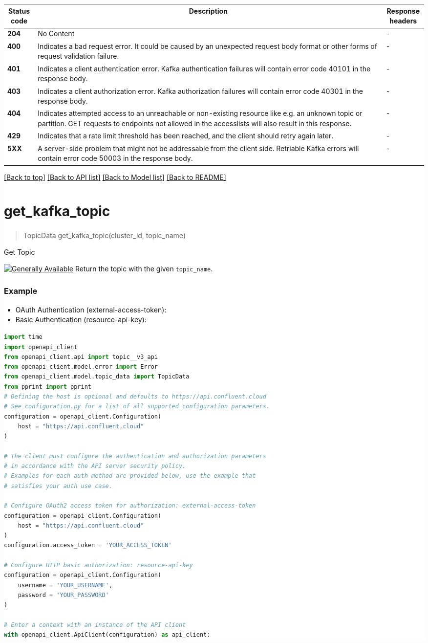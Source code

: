 | Status code | Description | Response headers |
|-------------|-------------|------------------|
**204** | No Content |  -  |
**400** | Indicates a bad request error. It could be caused by an unexpected request body format or other forms of request validation failure. |  -  |
**401** | Indicates a client authentication error. Kafka authentication failures will contain error code 40101 in the response body. |  -  |
**403** | Indicates a client authorization error. Kafka authorization failures will contain error code 40301 in the response body. |  -  |
**404** | Indicates attempted access to an unreachable or non-existing resource like e.g. an unknown topic or partition. GET requests to endpoints not allowed in the accesslists will also result in this response. |  -  |
**429** | Indicates that a rate limit threshold has been reached, and the client should retry again later. |  -  |
**5XX** | A server-side problem that might not be addressable from the client side. Retriable Kafka errors will contain error code 50003 in the response body. |  -  |

[[Back to top]](#) [[Back to API list]](../README.md#documentation-for-api-endpoints) [[Back to Model list]](../README.md#documentation-for-models) [[Back to README]](../README.md)

# **get_kafka_topic**
> TopicData get_kafka_topic(cluster_id, topic_name)

Get Topic

[![Generally Available](https://img.shields.io/badge/Lifecycle%20Stage-Generally%20Available-%2345c6e8)](#section/Versioning/API-Lifecycle-Policy)  Return the topic with the given `topic_name`.

### Example

* OAuth Authentication (external-access-token):
* Basic Authentication (resource-api-key):

```python
import time
import openapi_client
from openapi_client.api import topic__v3_api
from openapi_client.model.error import Error
from openapi_client.model.topic_data import TopicData
from pprint import pprint
# Defining the host is optional and defaults to https://api.confluent.cloud
# See configuration.py for a list of all supported configuration parameters.
configuration = openapi_client.Configuration(
    host = "https://api.confluent.cloud"
)

# The client must configure the authentication and authorization parameters
# in accordance with the API server security policy.
# Examples for each auth method are provided below, use the example that
# satisfies your auth use case.

# Configure OAuth2 access token for authorization: external-access-token
configuration = openapi_client.Configuration(
    host = "https://api.confluent.cloud"
)
configuration.access_token = 'YOUR_ACCESS_TOKEN'

# Configure HTTP basic authorization: resource-api-key
configuration = openapi_client.Configuration(
    username = 'YOUR_USERNAME',
    password = 'YOUR_PASSWORD'
)

# Enter a context with an instance of the API client
with openapi_client.ApiClient(configuration) as api_client:
```
